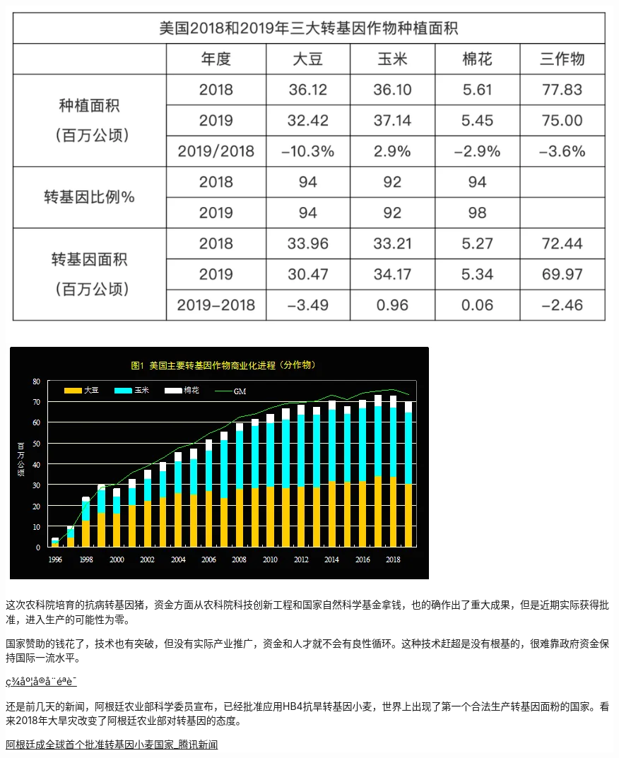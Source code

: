 ![](/images/btnews/btnews/0101_0200/0179/image17.webp)

![](/images/btnews/btnews/0101_0200/0179/image18.webp)

这次农科院培育的抗病转基因猪，资金方面从农科院科技创新工程和国家自然科学基金拿钱，也的确作出了重大成果，但是近期实际获得批准，进入生产的可能性为零。

国家赞助的钱花了，技术也有突破，但没有实际产业推广，资金和人才就不会有良性循环。这种技术赶超是没有根基的，很难靠政府资金保持国际一流水平。

[ç¾åº¦å®å¨éªè¯](https://baijiahao.baidu.com/s?id=1679237076960190566&wfr=spider&for=pc)

还是前几天的新闻，阿根廷农业部科学委员宣布，已经批准应用HB4抗旱转基因小麦，世界上出现了第一个合法生产转基因面粉的国家。看来2018年大旱灾改变了阿根廷农业部对转基因的态度。

[阿根廷成全球首个批准转基因小麦国家_腾讯新闻](https://new.qq.com/omn/20201009/20201009A09ZQM00.html)
